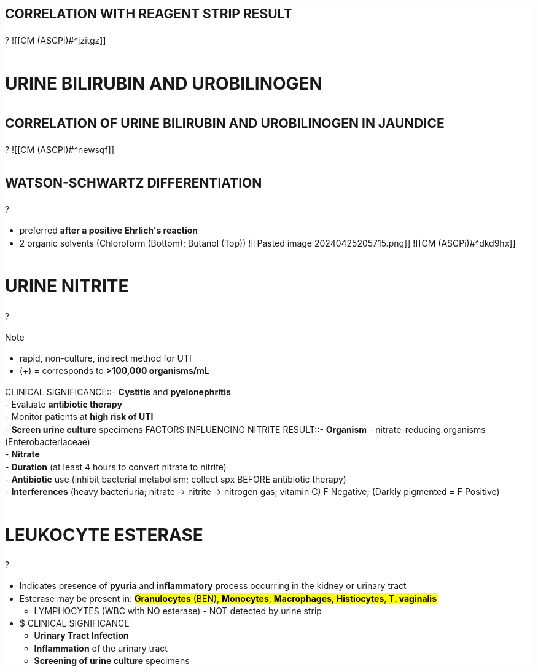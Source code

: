 ## CORRELATION WITH REAGENT STRIP RESULT
?
![[CM (ASCPi)#^jzitgz]]

# URINE BILIRUBIN AND UROBILINOGEN

## CORRELATION OF URINE BILIRUBIN AND UROBILINOGEN IN JAUNDICE
?
![[CM (ASCPi)#^newsqf]]



## WATSON-SCHWARTZ DIFFERENTIATION
?
- preferred **after a positive Ehrlich's reaction**
- 2 organic solvents (Chloroform (Bottom); Butanol (Top))
![[Pasted image 20240425205715.png]]
![[CM (ASCPi)#^dkd9hx]]

# URINE NITRITE
?
> [!NOTE]
> - rapid, non-culture, indirect method for UTI
> - (+) = corresponds to **>100,000 organisms/mL**

CLINICAL SIGNIFICANCE::- **Cystitis** and **pyelonephritis**<br>- Evaluate **antibiotic therapy**<br>- Monitor patients at **high risk of UTI**<br>- **Screen urine culture** specimens
FACTORS INFLUENCING NITRITE RESULT::- **Organism** - nitrate-reducing organisms (Enterobacteriaceae)<br>- **Nitrate**<br>- **Duration** (at least 4 hours to convert nitrate to nitrite)<br>- **Antibiotic** use (inhibit bacterial metabolism; collect spx BEFORE antibiotic therapy)<br>- **Interferences** (heavy bacteriuria; nitrate → nitrite → nitrogen gas; vitamin C) F Negative; (Darkly pigmented = F Positive)

# LEUKOCYTE ESTERASE
?
- Indicates presence of **pyuria** and **inflammatory** process occurring in the kidney or urinary tract
- Esterase may be present in: <mark class="red">**Granulocytes** (BEN), **Monocytes**, **Macrophages**, **Histiocytes**, **T. vaginalis**</mark>
	- LYMPHOCYTES (WBC with NO esterase) - NOT detected by urine strip
- $ CLINICAL SIGNIFICANCE
	- **Urinary Tract Infection**
	- **Inflammation** of the urinary tract
	- **Screening of urine culture** specimens
